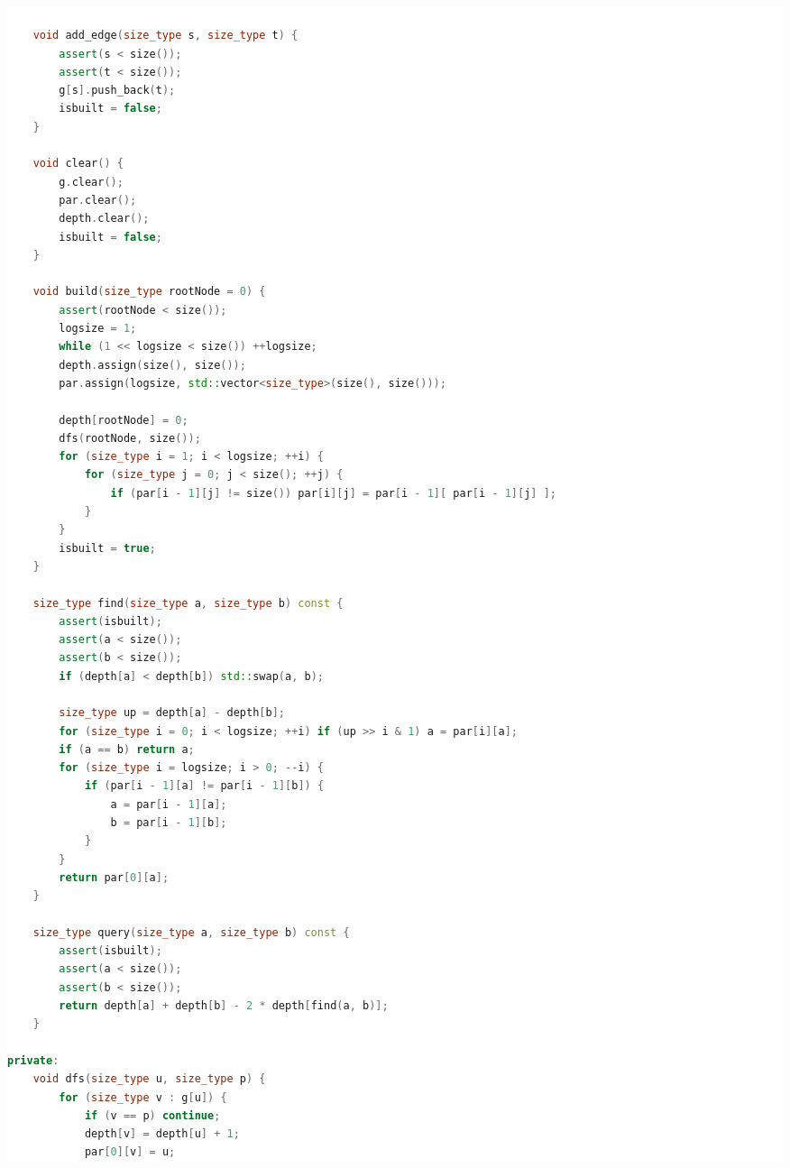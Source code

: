 ```cpp
	
	void add_edge(size_type s, size_type t) {
		assert(s < size());
		assert(t < size());
		g[s].push_back(t);
		isbuilt = false;
	}
	
	void clear() {
		g.clear();
		par.clear();
		depth.clear();
		isbuilt = false;
	}
	
	void build(size_type rootNode = 0) {
		assert(rootNode < size());
		logsize = 1;
		while (1 << logsize < size()) ++logsize;
		depth.assign(size(), size());
		par.assign(logsize, std::vector<size_type>(size(), size()));
		
		depth[rootNode] = 0;
		dfs(rootNode, size());
		for (size_type i = 1; i < logsize; ++i) {
			for (size_type j = 0; j < size(); ++j) {
				if (par[i - 1][j] != size()) par[i][j] = par[i - 1][ par[i - 1][j] ];
			}
		}
		isbuilt = true;
	}
	
	size_type find(size_type a, size_type b) const {
		assert(isbuilt);
		assert(a < size());
		assert(b < size());
		if (depth[a] < depth[b]) std::swap(a, b);
		
		size_type up = depth[a] - depth[b];
		for (size_type i = 0; i < logsize; ++i) if (up >> i & 1) a = par[i][a];
		if (a == b) return a;
		for (size_type i = logsize; i > 0; --i) {
			if (par[i - 1][a] != par[i - 1][b]) {
				a = par[i - 1][a];
				b = par[i - 1][b];
			}
		}
		return par[0][a];
	}
	
	size_type query(size_type a, size_type b) const {
		assert(isbuilt);
		assert(a < size());
		assert(b < size());
		return depth[a] + depth[b] - 2 * depth[find(a, b)];
	}
	
private:
	void dfs(size_type u, size_type p) {
		for (size_type v : g[u]) {
			if (v == p) continue;
			depth[v] = depth[u] + 1;
			par[0][v] = u;
```
